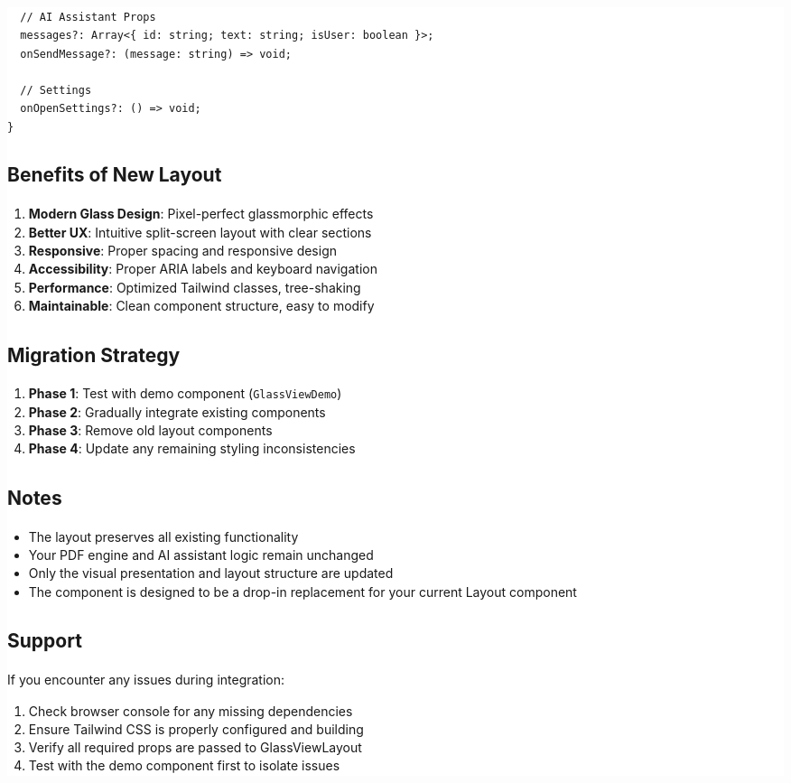 ```tsx
  // AI Assistant Props
  messages?: Array<{ id: string; text: string; isUser: boolean }>;
  onSendMessage?: (message: string) => void;
  
  // Settings
  onOpenSettings?: () => void;
}
```

## Benefits of New Layout

1. **Modern Glass Design**: Pixel-perfect glassmorphic effects
2. **Better UX**: Intuitive split-screen layout with clear sections
3. **Responsive**: Proper spacing and responsive design
4. **Accessibility**: Proper ARIA labels and keyboard navigation
5. **Performance**: Optimized Tailwind classes, tree-shaking
6. **Maintainable**: Clean component structure, easy to modify

## Migration Strategy

1. **Phase 1**: Test with demo component (`GlassViewDemo`)
2. **Phase 2**: Gradually integrate existing components
3. **Phase 3**: Remove old layout components
4. **Phase 4**: Update any remaining styling inconsistencies

## Notes

- The layout preserves all existing functionality
- Your PDF engine and AI assistant logic remain unchanged
- Only the visual presentation and layout structure are updated
- The component is designed to be a drop-in replacement for your current Layout component

## Support

If you encounter any issues during integration:
1. Check browser console for any missing dependencies
2. Ensure Tailwind CSS is properly configured and building
3. Verify all required props are passed to GlassViewLayout
4. Test with the demo component first to isolate issues

